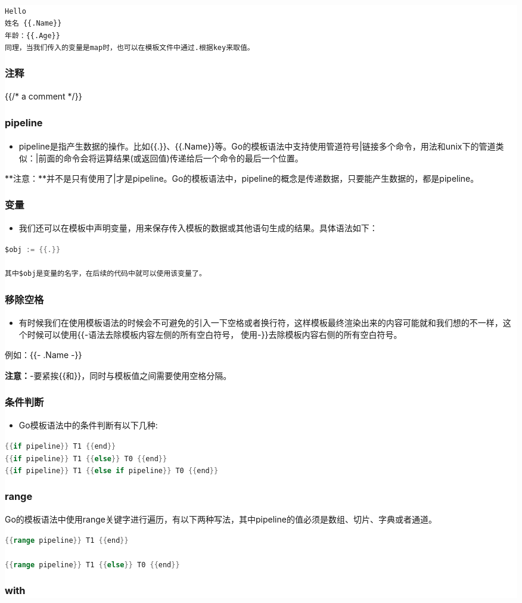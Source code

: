
    Hello
    姓名 {{.Name}}
    年龄：{{.Age}}
    同理，当我们传入的变量是map时，也可以在模板文件中通过.根据key来取值。

### 注释

{{/* a comment */}}

### pipeline

*   pipeline是指产生数据的操作。比如{{.}}、{{.Name}}等。Go的模板语法中支持使用管道符号|链接多个命令，用法和unix下的管道类似：|前面的命令会将运算结果(或返回值)传递给后一个命令的最后一个位置。

**注意：**并不是只有使用了|才是pipeline。Go的模板语法中，pipeline的概念是传递数据，只要能产生数据的，都是pipeline。

### 变量

*   我们还可以在模板中声明变量，用来保存传入模板的数据或其他语句生成的结果。具体语法如下：

```go
$obj := {{.}}

其中$obj是变量的名字，在后续的代码中就可以使用该变量了。
```

### 移除空格

*   有时候我们在使用模板语法的时候会不可避免的引入一下空格或者换行符，这样模板最终渲染出来的内容可能就和我们想的不一样，这个时候可以使用{{-语法去除模板内容左侧的所有空白符号， 使用-}}去除模板内容右侧的所有空白符号。

例如：{{- .Name -}}

**注意：**-要紧挨{{和}}，同时与模板值之间需要使用空格分隔。

### 条件判断

*   Go模板语法中的条件判断有以下几种:

```go
{{if pipeline}} T1 {{end}}
{{if pipeline}} T1 {{else}} T0 {{end}}
{{if pipeline}} T1 {{else if pipeline}} T0 {{end}}
```

### range

Go的模板语法中使用range关键字进行遍历，有以下两种写法，其中pipeline的值必须是数组、切片、字典或者通道。

```go
{{range pipeline}} T1 {{end}}

{{range pipeline}} T1 {{else}} T0 {{end}}
```

### with
